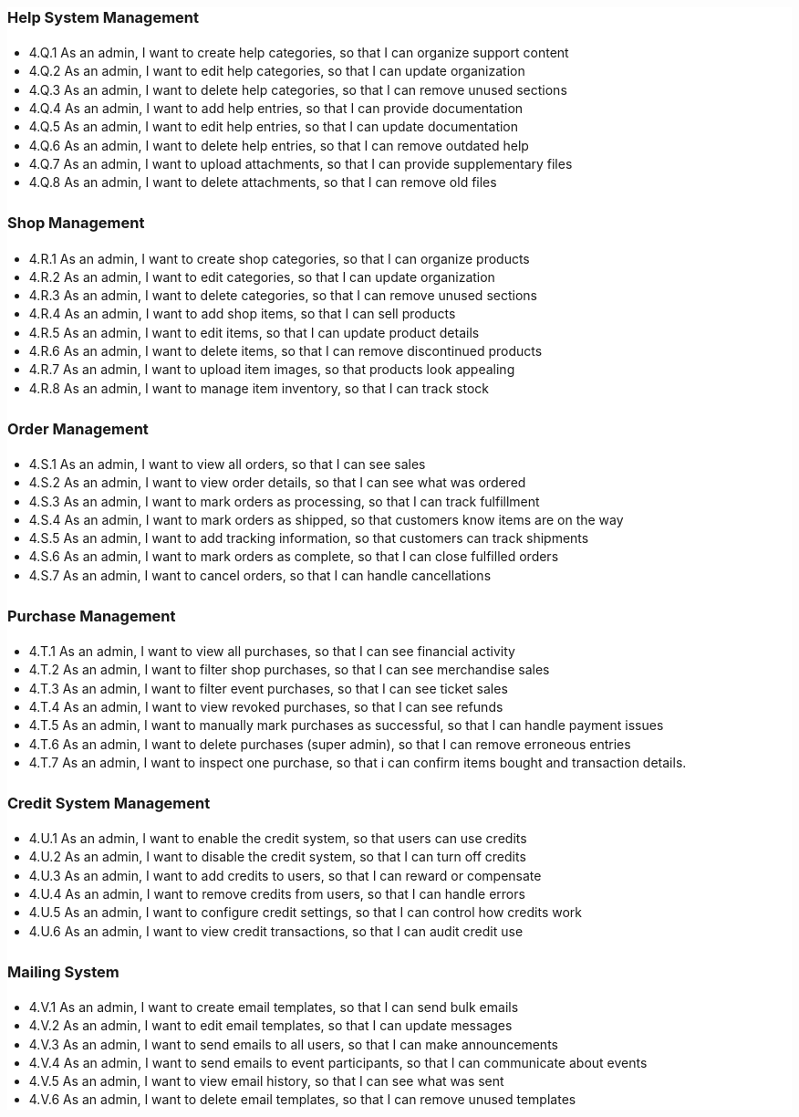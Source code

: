 ### Help System Management
- 4.Q.1 As an admin, I want to create help categories, so that I can organize support content
- 4.Q.2 As an admin, I want to edit help categories, so that I can update organization
- 4.Q.3 As an admin, I want to delete help categories, so that I can remove unused sections
- 4.Q.4 As an admin, I want to add help entries, so that I can provide documentation
- 4.Q.5 As an admin, I want to edit help entries, so that I can update documentation
- 4.Q.6 As an admin, I want to delete help entries, so that I can remove outdated help
- 4.Q.7 As an admin, I want to upload attachments, so that I can provide supplementary files
- 4.Q.8 As an admin, I want to delete attachments, so that I can remove old files

### Shop Management
- 4.R.1 As an admin, I want to create shop categories, so that I can organize products
- 4.R.2 As an admin, I want to edit categories, so that I can update organization
- 4.R.3 As an admin, I want to delete categories, so that I can remove unused sections
- 4.R.4 As an admin, I want to add shop items, so that I can sell products
- 4.R.5 As an admin, I want to edit items, so that I can update product details
- 4.R.6 As an admin, I want to delete items, so that I can remove discontinued products
- 4.R.7 As an admin, I want to upload item images, so that products look appealing
- 4.R.8 As an admin, I want to manage item inventory, so that I can track stock

### Order Management
- 4.S.1 As an admin, I want to view all orders, so that I can see sales
- 4.S.2 As an admin, I want to view order details, so that I can see what was ordered
- 4.S.3 As an admin, I want to mark orders as processing, so that I can track fulfillment
- 4.S.4 As an admin, I want to mark orders as shipped, so that customers know items are on the way
- 4.S.5 As an admin, I want to add tracking information, so that customers can track shipments
- 4.S.6 As an admin, I want to mark orders as complete, so that I can close fulfilled orders
- 4.S.7 As an admin, I want to cancel orders, so that I can handle cancellations

### Purchase Management
- 4.T.1 As an admin, I want to view all purchases, so that I can see financial activity
- 4.T.2 As an admin, I want to filter shop purchases, so that I can see merchandise sales
- 4.T.3 As an admin, I want to filter event purchases, so that I can see ticket sales
- 4.T.4 As an admin, I want to view revoked purchases, so that I can see refunds
- 4.T.5 As an admin, I want to manually mark purchases as successful, so that I can handle payment issues
- 4.T.6 As an admin, I want to delete purchases (super admin), so that I can remove erroneous entries
- 4.T.7 As an admin, I want to inspect one purchase, so that i can confirm items bought and transaction details.

### Credit System Management
- 4.U.1 As an admin, I want to enable the credit system, so that users can use credits
- 4.U.2 As an admin, I want to disable the credit system, so that I can turn off credits
- 4.U.3 As an admin, I want to add credits to users, so that I can reward or compensate
- 4.U.4 As an admin, I want to remove credits from users, so that I can handle errors
- 4.U.5 As an admin, I want to configure credit settings, so that I can control how credits work
- 4.U.6 As an admin, I want to view credit transactions, so that I can audit credit use

### Mailing System
- 4.V.1 As an admin, I want to create email templates, so that I can send bulk emails
- 4.V.2 As an admin, I want to edit email templates, so that I can update messages
- 4.V.3 As an admin, I want to send emails to all users, so that I can make announcements
- 4.V.4 As an admin, I want to send emails to event participants, so that I can communicate about events
- 4.V.5 As an admin, I want to view email history, so that I can see what was sent
- 4.V.6 As an admin, I want to delete email templates, so that I can remove unused templates
